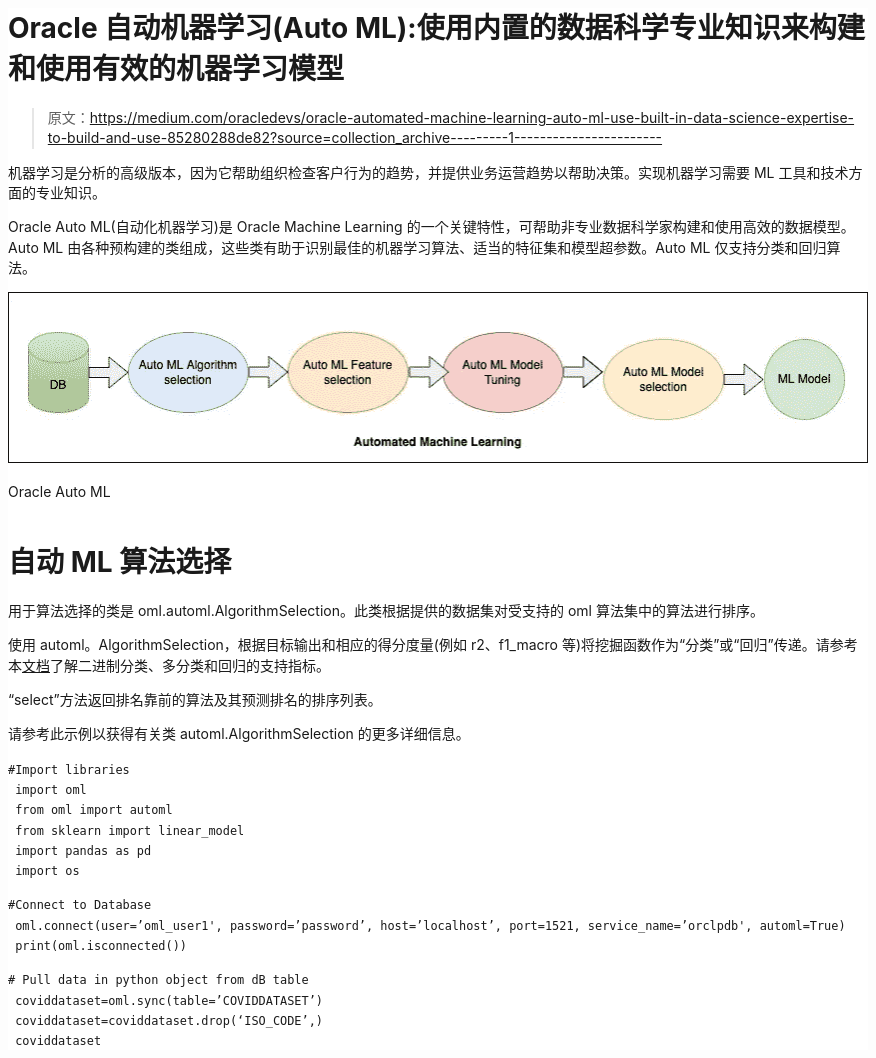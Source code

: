 # Oracle 自动机器学习(Auto ML):使用内置的数据科学专业知识来构建和使用有效的机器学习模型

> 原文：<https://medium.com/oracledevs/oracle-automated-machine-learning-auto-ml-use-built-in-data-science-expertise-to-build-and-use-85280288de82?source=collection_archive---------1----------------------->

机器学习是分析的高级版本，因为它帮助组织检查客户行为的趋势，并提供业务运营趋势以帮助决策。实现机器学习需要 ML 工具和技术方面的专业知识。

Oracle Auto ML(自动化机器学习)是 Oracle Machine Learning 的一个关键特性，可帮助非专业数据科学家构建和使用高效的数据模型。Auto ML 由各种预构建的类组成，这些类有助于识别最佳的机器学习算法、适当的特征集和模型超参数。Auto ML 仅支持分类和回归算法。

![](img/ba2ef7592bcf607150f9ea9951aee3de.png)

Oracle Auto ML

# 自动 ML 算法选择

用于算法选择的类是 oml.automl.AlgorithmSelection。此类根据提供的数据集对受支持的 oml 算法集中的算法进行排序。

使用 automl。AlgorithmSelection，根据目标输出和相应的得分度量(例如 r2、f1_macro 等)将挖掘函数作为“分类”或“回归”传递。请参考本[文档](https://docs.oracle.com/en/database/oracle/machine-learning/oml4py/1/mlpug/automated-machine-learning1.html#GUID-9F514C2B-1772-4073-807F-3E829D5D558C)了解二进制分类、多分类和回归的支持指标。

“select”方法返回排名靠前的算法及其预测排名的排序列表。

请参考此示例以获得有关类 automl.AlgorithmSelection 的更多详细信息。

```
#Import libraries
 import oml
 from oml import automl
 from sklearn import linear_model
 import pandas as pd
 import os
```

```
#Connect to Database
 oml.connect(user=’oml_user1', password=’password’, host=’localhost’, port=1521, service_name=’orclpdb', automl=True)
 print(oml.isconnected())
```

```
# Pull data in python object from dB table
 coviddataset=oml.sync(table=’COVIDDATASET’)
 coviddataset=coviddataset.drop(‘ISO_CODE’,)
 coviddataset
```
